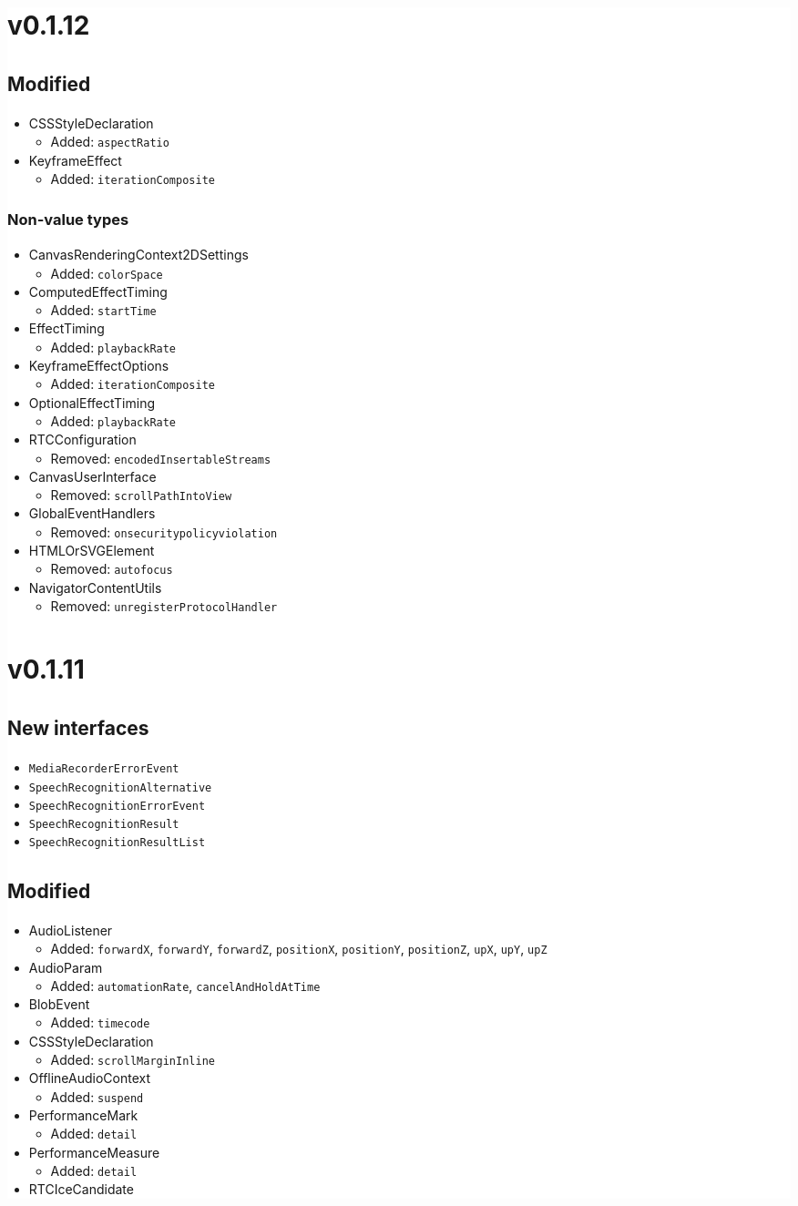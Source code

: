 # v0.1.12

## Modified

* CSSStyleDeclaration
  * Added: `aspectRatio`
* KeyframeEffect
  * Added: `iterationComposite`

### Non-value types

* CanvasRenderingContext2DSettings
  * Added: `colorSpace`
* ComputedEffectTiming
  * Added: `startTime`
* EffectTiming
  * Added: `playbackRate`
* KeyframeEffectOptions
  * Added: `iterationComposite`
* OptionalEffectTiming
  * Added: `playbackRate`
* RTCConfiguration
  * Removed: `encodedInsertableStreams`
* CanvasUserInterface
  * Removed: `scrollPathIntoView`
* GlobalEventHandlers
  * Removed: `onsecuritypolicyviolation`
* HTMLOrSVGElement
  * Removed: `autofocus`
* NavigatorContentUtils
  * Removed: `unregisterProtocolHandler`

# v0.1.11

## New interfaces

* `MediaRecorderErrorEvent`
* `SpeechRecognitionAlternative`
* `SpeechRecognitionErrorEvent`
* `SpeechRecognitionResult`
* `SpeechRecognitionResultList`

## Modified

* AudioListener
  * Added: `forwardX`, `forwardY`, `forwardZ`, `positionX`, `positionY`, `positionZ`, `upX`, `upY`, `upZ`
* AudioParam
  * Added: `automationRate`, `cancelAndHoldAtTime`
* BlobEvent
  * Added: `timecode`
* CSSStyleDeclaration
  * Added: `scrollMarginInline`
* OfflineAudioContext
  * Added: `suspend`
* PerformanceMark
  * Added: `detail`
* PerformanceMeasure
  * Added: `detail`
* RTCIceCandidate